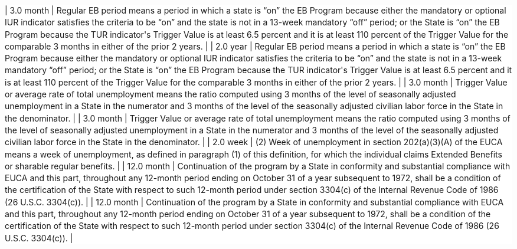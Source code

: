 | 3.0 month  | Regular EB period means a period in which a state is &#8220;on&#8221; the EB Program because either the mandatory or optional IUR indicator satisfies the criteria to be &#8220;on&#8221; and the state is not in a 13-week mandatory &#8220;off&#8221; period; or the State is &#8220;on&#8221; the EB Program because the TUR indicator's Trigger Value is at least 6.5 percent and it is at least 110 percent of the Trigger Value for the comparable 3 months in either of the prior 2 years.                                                                                                                                                                                                                                                                               |
| 2.0 year   | Regular EB period means a period in which a state is &#8220;on&#8221; the EB Program because either the mandatory or optional IUR indicator satisfies the criteria to be &#8220;on&#8221; and the state is not in a 13-week mandatory &#8220;off&#8221; period; or the State is &#8220;on&#8221; the EB Program because the TUR indicator's Trigger Value is at least 6.5 percent and it is at least 110 percent of the Trigger Value for the comparable 3 months in either of the prior 2 years.                                                                                                                                                                                                                                                                               |
| 3.0 month  | Trigger Value or average rate of total unemployment means the ratio computed using 3 months of the level of seasonally adjusted unemployment in a State in the numerator and 3 months of the level of the seasonally adjusted civilian labor force in the State in the denominator.                                                                                                                                                                                                                                                                                                                                                                                                                                                                                             |
| 3.0 month  | Trigger Value or average rate of total unemployment means the ratio computed using 3 months of the level of seasonally adjusted unemployment in a State in the numerator and 3 months of the level of the seasonally adjusted civilian labor force in the State in the denominator.                                                                                                                                                                                                                                                                                                                                                                                                                                                                                             |
| 2.0 week   | (2) Week of unemployment in section 202(a)(3)(A) of the EUCA means a week of unemployment, as defined in paragraph (1) of this definition, for which the individual claims Extended Benefits or sharable regular benefits.                                                                                                                                                                                                                                                                                                                                                                                                                                                                                                                                                      |
| 12.0 month | Continuation of the program by a State in conformity and substantial compliance with EUCA and this part, throughout any 12-month period ending on October 31 of a year subsequent to 1972, shall be a condition of the certification of the State with respect to such 12-month period under section 3304(c) of the Internal Revenue Code of 1986 (26 U.S.C. 3304(c)).                                                                                                                                                                                                                                                                                                                                                                                                          |
| 12.0 month | Continuation of the program by a State in conformity and substantial compliance with EUCA and this part, throughout any 12-month period ending on October 31 of a year subsequent to 1972, shall be a condition of the certification of the State with respect to such 12-month period under section 3304(c) of the Internal Revenue Code of 1986 (26 U.S.C. 3304(c)).                                                                                                                                                                                                                                                                                                                                                                                                          |